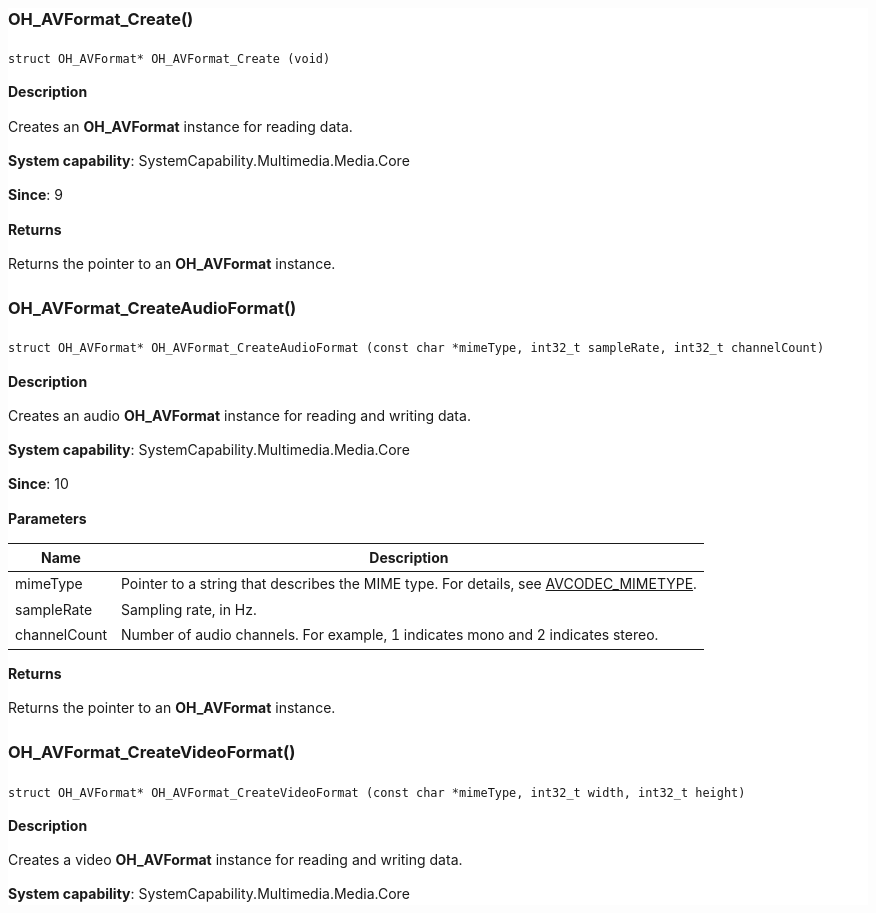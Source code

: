 ### OH_AVFormat_Create()

```
struct OH_AVFormat* OH_AVFormat_Create (void)
```

**Description**

Creates an **OH_AVFormat** instance for reading data.

**System capability**: SystemCapability.Multimedia.Media.Core

**Since**: 9

**Returns**

Returns the pointer to an **OH_AVFormat** instance.


### OH_AVFormat_CreateAudioFormat()

```
struct OH_AVFormat* OH_AVFormat_CreateAudioFormat (const char *mimeType, int32_t sampleRate, int32_t channelCount)
```

**Description**

Creates an audio **OH_AVFormat** instance for reading and writing data.

**System capability**: SystemCapability.Multimedia.Media.Core

**Since**: 10

**Parameters**

| Name| Description| 
| -------- | -------- |
| mimeType | Pointer to a string that describes the MIME type. For details, see [AVCODEC_MIMETYPE](_codec_base.md#variables).| 
| sampleRate | Sampling rate, in Hz.| 
| channelCount | Number of audio channels. For example, 1 indicates mono and 2 indicates stereo.| 

**Returns**

Returns the pointer to an **OH_AVFormat** instance.


### OH_AVFormat_CreateVideoFormat()

```
struct OH_AVFormat* OH_AVFormat_CreateVideoFormat (const char *mimeType, int32_t width, int32_t height)
```

**Description**

Creates a video **OH_AVFormat** instance for reading and writing data.

**System capability**: SystemCapability.Multimedia.Media.Core
